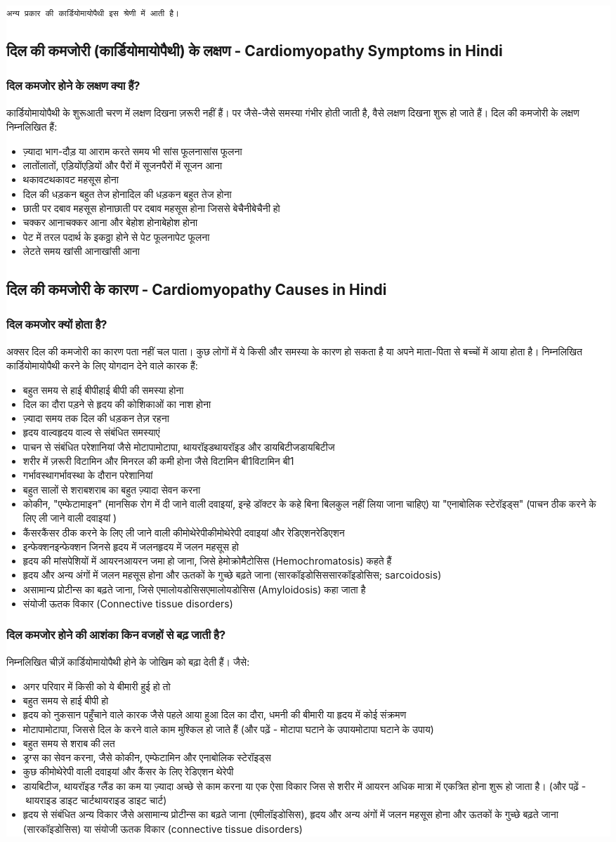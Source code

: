 	अन्य प्रकार की कार्डियोमायोपैथी इस श्रेणी में आती है।

## दिल की कमजोरी​ (कार्डियोमायोपैथी) के लक्षण - Cardiomyopathy Symptoms in Hindi
### दिल कमजोर होने के लक्षण क्या हैं?
कार्डियोमायोपैथी के शुरूआती चरण में लक्षण दिखना ज़रूरी नहीं हैं। पर जैसे-जैसे समस्या गंभीर होती जाती है, वैसे लक्षण दिखना शुरू हो जाते हैं। दिल की कमजोरी के लक्षण निम्नलिखित हैं:
- ज़्यादा भाग-दौड़ या आराम करते समय भी सांस फूलनासांस फूलना
- लातोंलातों, एड़ियोंएड़ियों और पैरों में सूजनपैरों में सूजन आना
- थकावटथकावट महसूस होना
- दिल की धड़कन बहुत तेज होनादिल की धड़कन बहुत तेज होना
- छाती पर दबाव महसूस होनाछाती पर दबाव महसूस होना जिससे बेचैनीबेचैनी हो
- चक्कर आनाचक्कर आना और बेहोश होनाबेहोश होना
- पेट में तरल पदार्थ के इकठ्ठा होने से पेट फूलनापेट फूलना
- लेटते समय खांसी आनाखांसी आना

## दिल की कमजोरी के कारण - Cardiomyopathy Causes in Hindi
### दिल कमजोर क्यों होता है?
अक्सर दिल की कमजोरी का कारण पता नहीं चल पाता। कुछ लोगों में ये किसी और समस्या के कारण हो सकता है या अपने माता-पिता से बच्चों में आया होता है।
निम्नलिखित कार्डियोमायोपैथी करने के लिए योगदान देने वाले कारक हैं:
- बहुत समय से हाई बीपीहाई बीपी की समस्या होना
- दिल का दौरा पड़ने से हृदय की कोशिकाओं का नाश होना
- ज़्यादा समय तक दिल की धड़कन तेज़ रहना
- हृदय वाल्वहृदय वाल्व से संबंधित समस्याएं
- पाचन से संबंधित परेशानियां जैसे मोटापामोटापा, थायरॉइडथायरॉइड और डायबिटीजडायबिटीज
- शरीर में ज़रूरी विटामिन और मिनरल की कमी होना जैसे विटामिन बी1विटामिन बी1
- गर्भावस्थागर्भावस्था के दौरान परेशानियां
- बहुत सालों से शराबशराब का बहुत ज़्यादा सेवन करना
- कोकीन, "एम्फेटामाइन" (मानसिक रोग में दी जाने वाली दवाइयां, इन्हे डॉक्टर के कहे बिना बिलकुल नहीं लिया जाना चाहिए) या "एनाबोलिक स्टेरॉइड्स" (पाचन ठीक करने के लिए ली जाने वाली दवाइयां )
- कैंसरकैंसर ठीक करने के लिए ली जाने वाली कीमोथेरेपीकीमोथेरेपी दवाइयां और रेडिएशनरेडिएशन
- इन्फेक्शनइन्फेक्शन जिनसे हृदय में जलनहृदय में जलन महसूस हो
- हृदय की मांसपेशियों में आयरनआयरन जमा हो जाना, जिसे हेमोक्रोमैटोसिस (Hemochromatosis) कहते हैं
- हृदय और अन्य अंगों में जलन महसूस होना और ऊतकों के गुच्छे बढ़ते जाना (सारकॉइडोसिससारकॉइडोसिस; sarcoidosis)
- असामान्य प्रोटीन्स का बढ़ते जाना, जिसे एमालोयडोसिसएमालोयडोसिस (Amyloidosis) कहा जाता है
- संयोजी ऊतक विकार (Connective tissue disorders)
### दिल कमजोर होने की आशंका किन वजहों से बढ़ जाती है?
निम्नलिखित चीज़ें कार्डियोमायोपैथी होने के जोखिम को बढ़ा देती हैं। जैसे:
- अगर परिवार में किसी को ये बीमारी हुई हो तो
- बहुत समय से हाई बीपी हो
- हृदय को नुकसान पहुँचाने वाले कारक जैसे पहले आया हुआ दिल का दौरा, धमनी की बीमारी या हृदय में कोई संक्रमण
- मोटापामोटापा, जिससे दिल के करने वाले काम मुश्किल हो जाते हैं (और पढ़ें - मोटापा घटाने के उपायमोटापा घटाने के उपाय)
- बहुत समय से शराब की लत
- ड्रग्स का सेवन करना, जैसे कोकीन, एम्फेटामिन और एनाबोलिक स्टेरॉइड्स
- कुछ कीमोथेरेपी वाली दवाइयां और कैंसर के लिए रेडिएशन थेरेपी
- डायबिटीज, थायरॉइड ग्लैंड का कम या ज़्यादा अच्छे से काम करना या एक ऐसा विकार जिस से शरीर में आयरन अधिक मात्रा में एकत्रित होना शुरू हो जाता है। (और पढ़ें - थायराइड डाइट चार्टथायराइड डाइट चार्ट)
- हृदय से संबंधित अन्य विकार जैसे असामान्य प्रोटीन्स का बढ़ते जाना (एमीलॉइडोसिस), हृदय और अन्य अंगों में जलन महसूस होना और ऊतकों के गुच्छे बढ़ते जाना (सारकॉइडोसिस) या संयोजी ऊतक विकार (connective tissue disorders)
